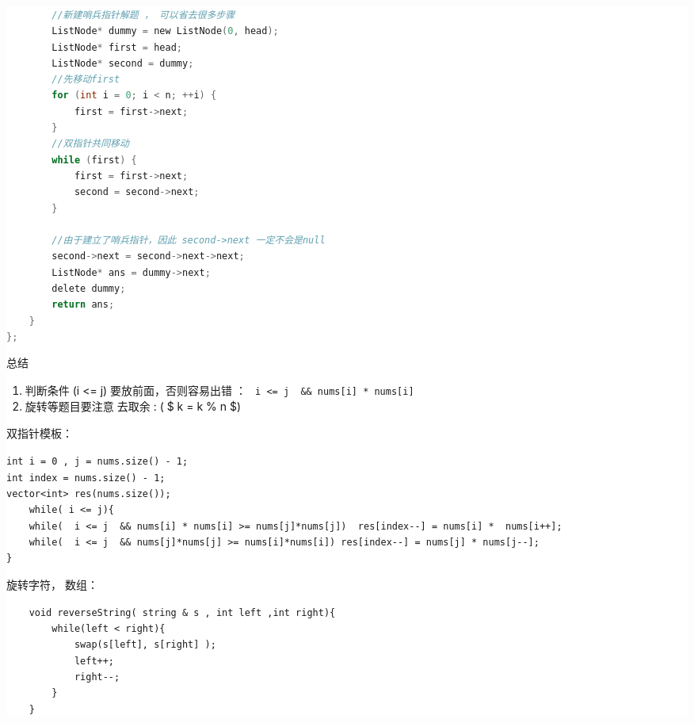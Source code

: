 ```c
        //新建哨兵指针解题 ， 可以省去很多步骤
        ListNode* dummy = new ListNode(0, head);
        ListNode* first = head;
        ListNode* second = dummy;
        //先移动first
        for (int i = 0; i < n; ++i) {
            first = first->next;
        }
        //双指针共同移动
        while (first) {
            first = first->next;
            second = second->next;
        }

        //由于建立了哨兵指针，因此 second->next 一定不会是null
        second->next = second->next->next;
        ListNode* ans = dummy->next;
        delete dummy;
        return ans;
    }
};
```







总结





1. 判断条件 (i <= j) 要放前面，否则容易出错 ： ` i <= j  && nums[i] * nums[i]`
2. 旋转等题目要注意 去取余 : ( $  k = k \% n $)





双指针模板：

```
int i = 0 , j = nums.size() - 1;
int index = nums.size() - 1;
vector<int> res(nums.size());
    while( i <= j){
    while(  i <= j  && nums[i] * nums[i] >= nums[j]*nums[j])  res[index--] = nums[i] *  nums[i++];
    while(  i <= j  && nums[j]*nums[j] >= nums[i]*nums[i]) res[index--] = nums[j] * nums[j--];
}
```





旋转字符， 数组：

```
    void reverseString( string & s , int left ,int right){
        while(left < right){
            swap(s[left], s[right] );
            left++;
            right--;
        }
    }

```
